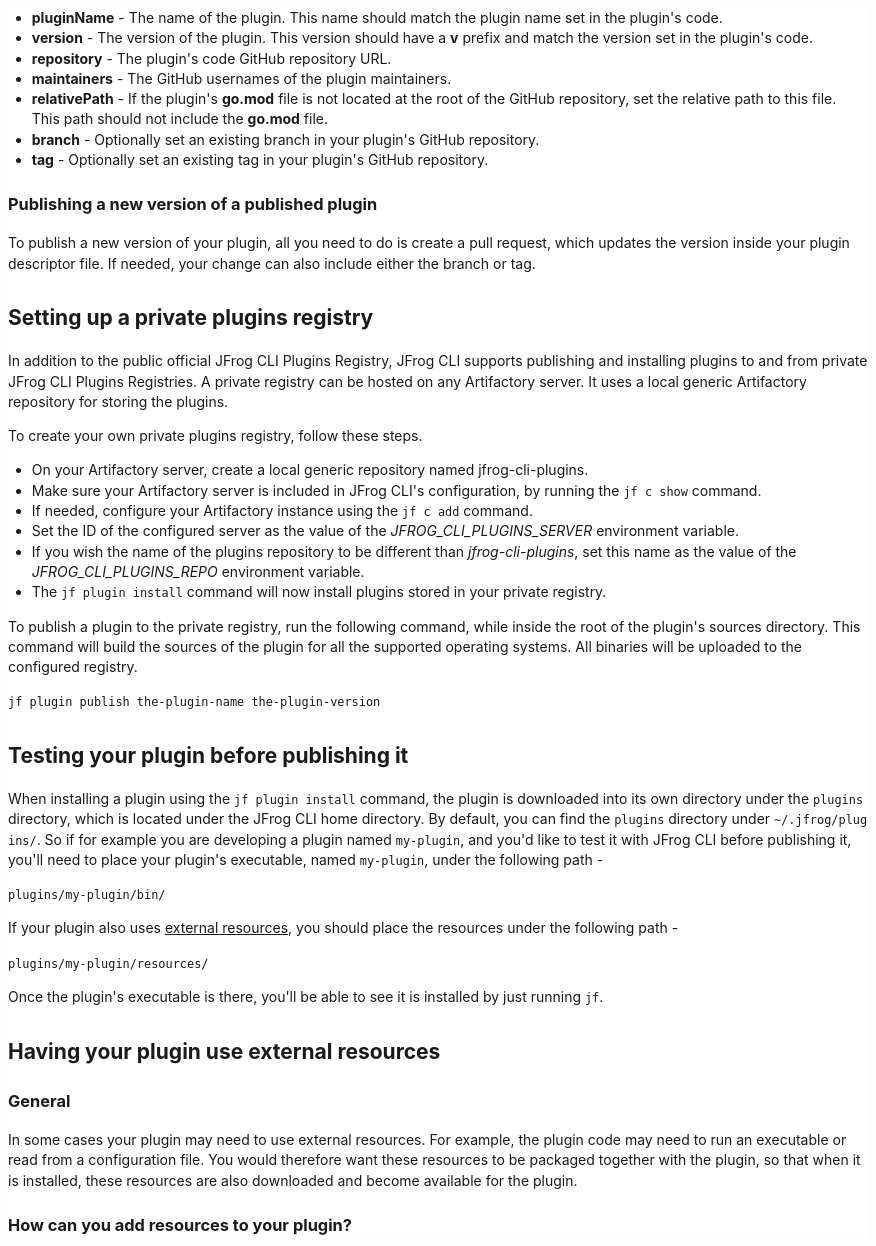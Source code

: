 * **pluginName** - The name of the plugin. This name should match the plugin name set in the plugin's code. 
* **version** - The version of the plugin. This version should have a **v** prefix and match the version set in the plugin's code. 
* **repository** - The plugin's code GitHub repository URL.
* **maintainers** - The GitHub usernames of the plugin maintainers.
* **relativePath** - If the plugin's **go.mod** file is not located at the root of the GitHub repository, set the relative path to this file. This path should not include the **go.mod** file.
* **branch** - Optionally set an existing branch in your plugin's GitHub repository.
* **tag** - Optionally set an existing tag in your plugin's GitHub repository.

### Publishing a new version of a published plugin
To publish a new version of your plugin, all you need to do is create a pull request, which updates the version inside your plugin descriptor file. If needed, your change can also include either the branch or tag. 

## Setting up a private plugins registry
In addition to the public official JFrog CLI Plugins Registry, JFrog CLI supports publishing and installing plugins to and from private JFrog CLI Plugins Registries. A private registry can be hosted on any Artifactory server. It uses a local generic Artifactory repository for storing the plugins.

To create your own private plugins registry, follow these steps.

* On your Artifactory server, create a local generic repository named jfrog-cli-plugins.
* Make sure your Artifactory server is included in JFrog CLI's configuration, by running the ```jf c show``` command.
* If needed, configure your Artifactory instance using the ```jf c add``` command.
* Set the ID of the configured server as the value of the *JFROG_CLI_PLUGINS_SERVER* environment variable.
* If you wish the name of the plugins repository to be different than *jfrog-cli-plugins*, set this name as the value of the *JFROG_CLI_PLUGINS_REPO* environment variable.
* The ```jf plugin install``` command will now install plugins stored in your private registry.

To publish a plugin to the private registry, run the following command, while inside the root of the plugin's sources directory. This command will build the sources of the plugin for all the supported operating systems. All binaries will be uploaded to the configured registry.

```jf plugin publish the-plugin-name the-plugin-version```

## Testing your plugin before publishing it
When installing a plugin using the ```jf plugin install``` command, the plugin is downloaded into its own directory under the ```plugins``` directory, which is located under the JFrog CLI home directory. By default, you can find the ```plugins``` directory under ```~/.jfrog/plugins/```.
So if for example you are developing a plugin named ```my-plugin```, and you'd like to test it with JFrog CLI before publishing it, you'll need to place your plugin's executable, named ```my-plugin```, under the following path - 
```
plugins/my-plugin/bin/
```
If your plugin also uses [external resources](having-your-plugin-use-external-resources), you should place the resources under the following path - 
```
plugins/my-plugin/resources/
```
Once the plugin's executable is there, you'll be able to see it is installed by just running ```jf```.

## Having your plugin use external resources
### General
In some cases your plugin may need to use external resources. For example, the plugin code may need to run an executable or read from a configuration file. You would therefore want these resources to be packaged together with the plugin, so that when it is installed, these resources are also downloaded and become available for the plugin.

### How can you add resources to your plugin?
```